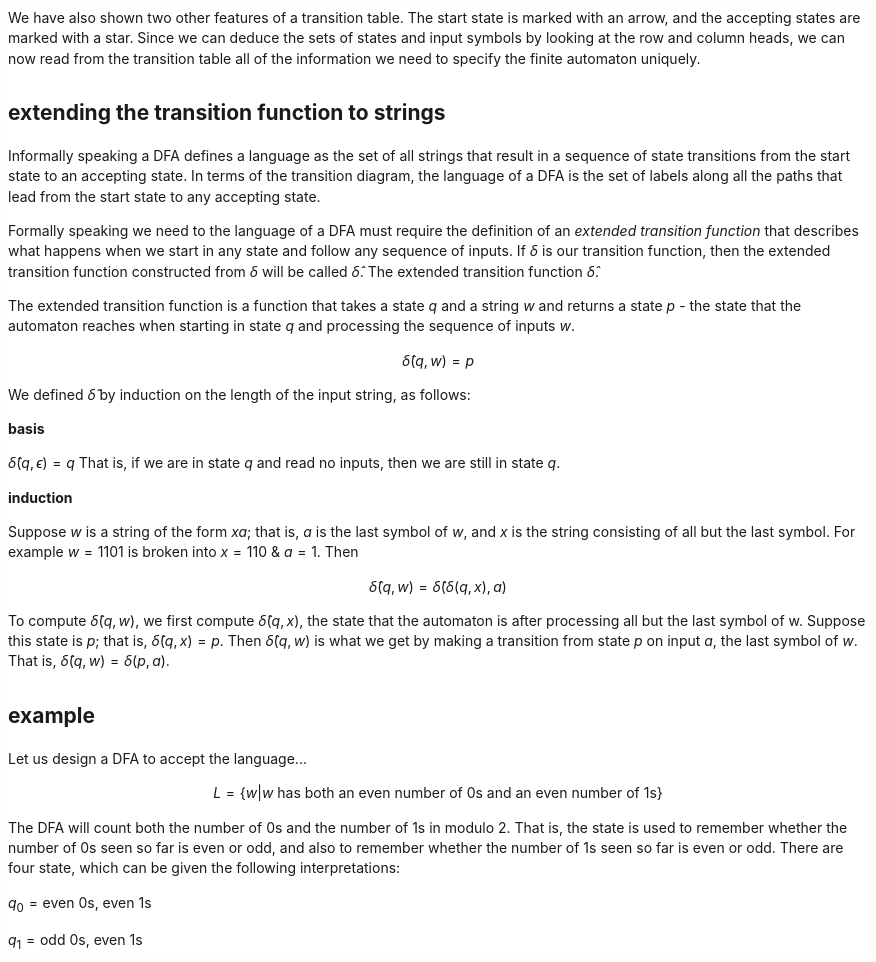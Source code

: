 We have also shown two other features of a transition table.  The start state is marked with an arrow, and the accepting states are marked with a star.  Since we can deduce the sets of states and input symbols by looking at the row and column heads, we can now read from the transition table all of the information we need to specify the finite automaton uniquely.

## extending the transition function to strings

Informally speaking a DFA defines a language as the set of all strings that result in a sequence of state transitions from the start state to an accepting state.  In terms of the transition diagram, the language of a DFA is the set of labels along all the paths that lead from the start state to any accepting state.

Formally speaking we need to the language of a DFA must require the definition of an _extended transition function_ that describes what happens when we start in any state and follow any sequence of inputs.  If $\delta$ is our transition function, then the extended transition function constructed from $\delta$ will be called $\hat{\delta}$.  The extended transition function $\hat{\delta}$.  

The extended transition function is a function that takes a state $q$ and a string $w$ and returns a state $p$ - the state that the automaton reaches when starting in state $q$ and processing the sequence of inputs $w$.

$$\hat{\delta}(q, w) = p$$

We defined $\hat{\delta}$ by induction on the length of the input string, as follows:

**basis**

$\hat{\delta}(q, \epsilon) = q$  That is, if we are in state $q$ and read no inputs, then we are still in state $q$.

**induction**

Suppose $w$ is a string of the form $xa$; that is, $a$ is the last symbol of $w$, and $x$ is the string consisting of all but the last symbol.  For example $w = 1101$ is broken into $x = 110$ & $a = 1$.  Then

$$\hat{\delta}(q, w) = \hat{\delta}(\delta(q, x), a)$$

To compute $\hat{\delta}(q, w)$, we first compute $\hat{\delta}(q, x)$, the state that the automaton is after processing all but the last symbol of w.  Suppose this state is $p$; that is, $\hat{\delta}(q, x) = p$.  Then $\hat{\delta}(q, w)$ is what we get by making a transition from state $p$ on input $a$, the last symbol of $w$.  That is, $\hat{\delta}(q, w) = \delta(p, a)$.

## example

Let us design a DFA to accept the language...

$$L = \{{w | w \text{ has both an even number of 0s and an even number of 1s}}\}$$

The DFA will count both the number of 0s and the number of 1s in modulo 2.  That is, the state is used to remember whether the number of 0s seen so far is even or odd, and also to remember whether the number of 1s seen so far is even or odd.  There are four state, which can be given the following interpretations:

$q_{0} = \text{even 0s, even 1s}$

$q_{1} = \text{odd 0s, even 1s}$
